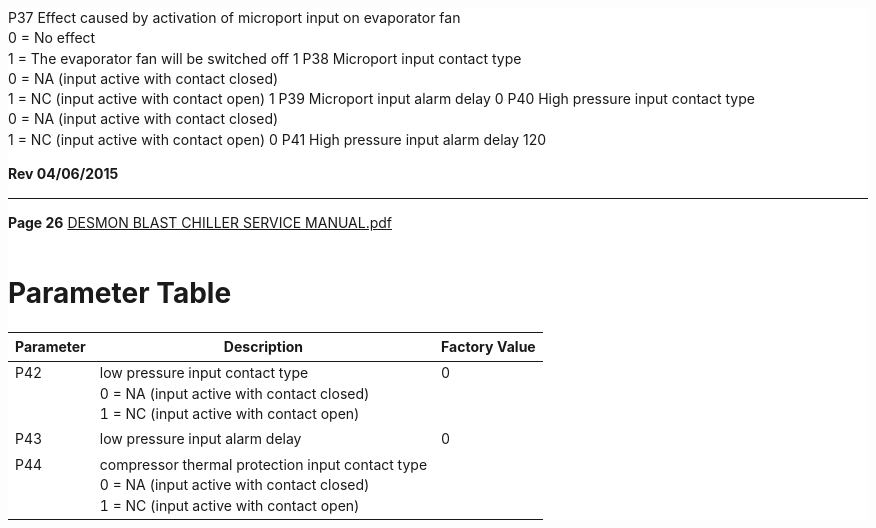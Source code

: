 <td>P37</td>
<td>Effect caused by activation of microport input on evaporator fan<br>0 = No effect<br>1 = The evaporator fan will be switched off</td>
<td>1</td>
</tr>
<tr>
<td>P38</td>
<td>Microport input contact type<br>0 = NA (input active with contact closed)<br>1 = NC (input active with contact open)</td>
<td>1</td>
</tr>
<tr>
<td>P39</td>
<td>Microport input alarm delay</td>
<td>0</td>
</tr>
<tr>
<td>P40</td>
<td>High pressure input contact type<br>0 = NA (input active with contact closed)<br>1 = NC (input active with contact open)</td>
<td>0</td>
</tr>
<tr>
<td>P41</td>
<td>High pressure input alarm delay</td>
<td>120</td>
</tr>
</tbody>
</table>

**Rev 04/06/2015**

---
**Page 26**
[DESMON BLAST CHILLER SERVICE MANUAL.pdf](https://impaqxprocloudstorage.blob.core.windows.net/9df6bc18-672d-4fba-a58c-c442c9d468f4/a01487af-0d44-42de-af94-c1dfe0c345c0/pdf/DESMON%20BLAST%20CHILLER%20SERVICE%20MANUAL.pdf#page=26)
# Parameter Table

<table>
<thead>
<tr>
<th>Parameter</th>
<th>Description</th>
<th>Factory Value</th>
</tr>
</thead>
<tbody>
<tr>
<td>P42</td>
<td>low pressure input contact type<br>0 = NA (input active with contact closed)<br>1 = NC (input active with contact open)</td>
<td>0</td>
</tr>
<tr>
<td>P43</td>
<td>low pressure input alarm delay</td>
<td>0</td>
</tr>
<tr>
<td>P44</td>
<td>compressor thermal protection input contact type<br>0 = NA (input active with contact closed)<br>1 = NC (input active with contact open)</td>